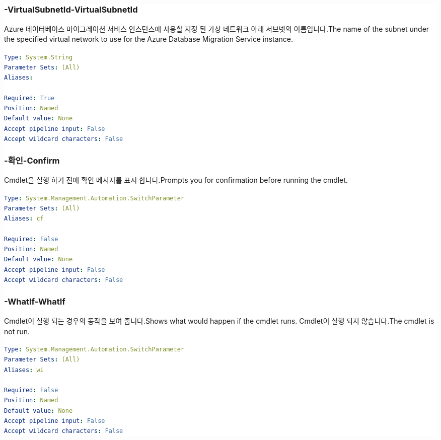 ### <span data-ttu-id="dbe43-124">-VirtualSubnetId</span><span class="sxs-lookup"><span data-stu-id="dbe43-124">-VirtualSubnetId</span></span>
<span data-ttu-id="dbe43-125">Azure 데이터베이스 마이그레이션 서비스 인스턴스에 사용할 지정 된 가상 네트워크 아래 서브넷의 이름입니다.</span><span class="sxs-lookup"><span data-stu-id="dbe43-125">The name of the subnet under the specified virtual network to use for the Azure Database Migration Service instance.</span></span>

```yaml
Type: System.String
Parameter Sets: (All)
Aliases:

Required: True
Position: Named
Default value: None
Accept pipeline input: False
Accept wildcard characters: False
```

### <span data-ttu-id="dbe43-126">-확인</span><span class="sxs-lookup"><span data-stu-id="dbe43-126">-Confirm</span></span>
<span data-ttu-id="dbe43-127">Cmdlet을 실행 하기 전에 확인 메시지를 표시 합니다.</span><span class="sxs-lookup"><span data-stu-id="dbe43-127">Prompts you for confirmation before running the cmdlet.</span></span>

```yaml
Type: System.Management.Automation.SwitchParameter
Parameter Sets: (All)
Aliases: cf

Required: False
Position: Named
Default value: None
Accept pipeline input: False
Accept wildcard characters: False
```

### <span data-ttu-id="dbe43-128">-WhatIf</span><span class="sxs-lookup"><span data-stu-id="dbe43-128">-WhatIf</span></span>
<span data-ttu-id="dbe43-129">Cmdlet이 실행 되는 경우의 동작을 보여 줍니다.</span><span class="sxs-lookup"><span data-stu-id="dbe43-129">Shows what would happen if the cmdlet runs.</span></span> <span data-ttu-id="dbe43-130">Cmdlet이 실행 되지 않습니다.</span><span class="sxs-lookup"><span data-stu-id="dbe43-130">The cmdlet is not run.</span></span>

```yaml
Type: System.Management.Automation.SwitchParameter
Parameter Sets: (All)
Aliases: wi

Required: False
Position: Named
Default value: None
Accept pipeline input: False
Accept wildcard characters: False
```
